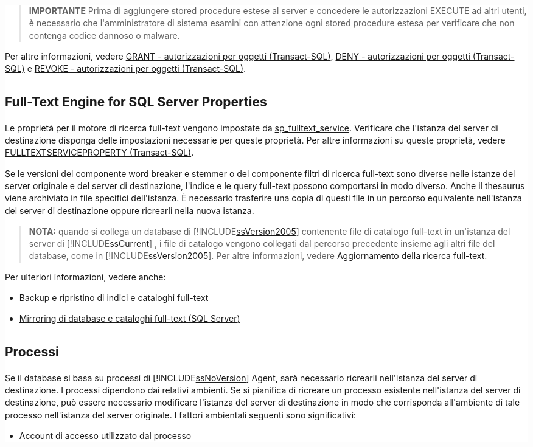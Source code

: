 > **IMPORTANTE** Prima di aggiungere stored procedure estese al server e concedere le autorizzazioni EXECUTE ad altri utenti, è necessario che l'amministratore di sistema esamini con attenzione ogni stored procedure estesa per verificare che non contenga codice dannoso o malware.  
  
 Per altre informazioni, vedere [GRANT - autorizzazioni per oggetti &#40;Transact-SQL&#41;](../../t-sql/statements/grant-object-permissions-transact-sql.md), [DENY - autorizzazioni per oggetti &#40;Transact-SQL&#41;](../../t-sql/statements/deny-object-permissions-transact-sql.md) e [REVOKE - autorizzazioni per oggetti &#40;Transact-SQL&#41;](../../t-sql/statements/revoke-object-permissions-transact-sql.md).  
  
  
##  <a name="ifts_service_properties"></a> Full-Text Engine for SQL Server Properties  
 Le proprietà per il motore di ricerca full-text vengono impostate da [sp_fulltext_service](../../relational-databases/system-stored-procedures/sp-fulltext-service-transact-sql.md). Verificare che l'istanza del server di destinazione disponga delle impostazioni necessarie per queste proprietà. Per altre informazioni su queste proprietà, vedere [FULLTEXTSERVICEPROPERTY &#40;Transact-SQL&#41;](../../t-sql/functions/fulltextserviceproperty-transact-sql.md).  
  
 Se le versioni del componente [word breaker e stemmer](../../relational-databases/search/configure-and-manage-word-breakers-and-stemmers-for-search.md) o del componente [filtri di ricerca full-text](../../relational-databases/search/configure-and-manage-filters-for-search.md) sono diverse nelle istanze del server originale e del server di destinazione, l'indice e le query full-text possono comportarsi in modo diverso. Anche il [thesaurus](../../relational-databases/search/configure-and-manage-thesaurus-files-for-full-text-search.md) viene archiviato in file specifici dell'istanza. È necessario trasferire una copia di questi file in un percorso equivalente nell'istanza del server di destinazione oppure ricrearli nella nuova istanza.  
  
> **NOTA:** quando si collega un database di [!INCLUDE[ssVersion2005](../../includes/ssversion2005-md.md)] contenente file di catalogo full-text in un'istanza del server di [!INCLUDE[ssCurrent](../../includes/sscurrent-md.md)] , i file di catalogo vengono collegati dal percorso precedente insieme agli altri file del database, come in [!INCLUDE[ssVersion2005](../../includes/ssversion2005-md.md)]. Per altre informazioni, vedere [Aggiornamento della ricerca full-text](../../relational-databases/search/upgrade-full-text-search.md).  
  
 Per ulteriori informazioni, vedere anche:  
  
-   [Backup e ripristino di indici e cataloghi full-text](../../relational-databases/search/back-up-and-restore-full-text-catalogs-and-indexes.md)  
  
-   [Mirroring di database e cataloghi full-text &#40;SQL Server&#41;](../../database-engine/database-mirroring/database-mirroring-and-full-text-catalogs-sql-server.md)  

  
##  <a name="jobs"></a> Processi  
 Se il database si basa su processi di [!INCLUDE[ssNoVersion](../../includes/ssnoversion-md.md)] Agent, sarà necessario ricrearli nell'istanza del server di destinazione. I processi dipendono dai relativi ambienti. Se si pianifica di ricreare un processo esistente nell'istanza del server di destinazione, può essere necessario modificare l'istanza del server di destinazione in modo che corrisponda all'ambiente di tale processo nell'istanza del server originale. I fattori ambientali seguenti sono significativi:  
  
-   Account di accesso utilizzato dal processo  
  